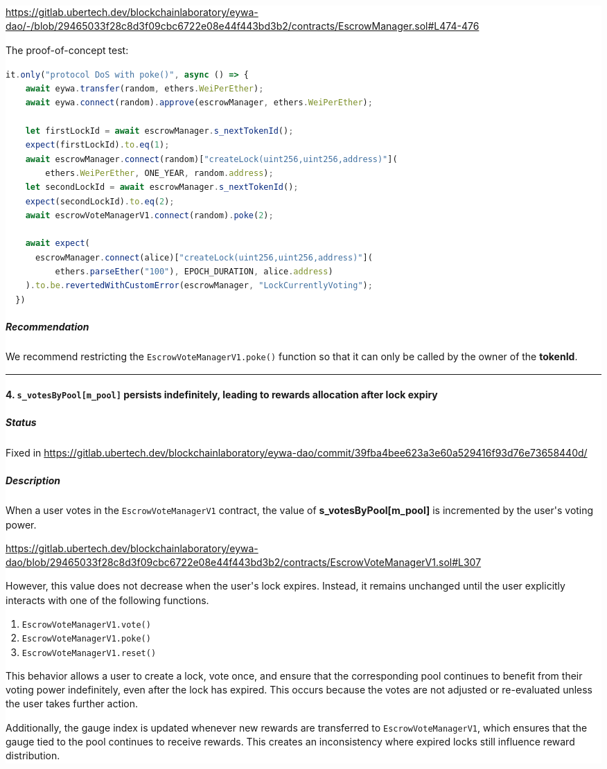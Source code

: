 https://gitlab.ubertech.dev/blockchainlaboratory/eywa-dao/-/blob/29465033f28c8d3f09cbc6722e08e44f443bd3b2/contracts/EscrowManager.sol#L474-476

The proof-of-concept test:
```javascript
it.only("protocol DoS with poke()", async () => {
    await eywa.transfer(random, ethers.WeiPerEther);
    await eywa.connect(random).approve(escrowManager, ethers.WeiPerEther);

    let firstLockId = await escrowManager.s_nextTokenId();
    expect(firstLockId).to.eq(1);
    await escrowManager.connect(random)["createLock(uint256,uint256,address)"](
        ethers.WeiPerEther, ONE_YEAR, random.address);
    let secondLockId = await escrowManager.s_nextTokenId();
    expect(secondLockId).to.eq(2);
    await escrowVoteManagerV1.connect(random).poke(2);

    await expect(
      escrowManager.connect(alice)["createLock(uint256,uint256,address)"](
          ethers.parseEther("100"), EPOCH_DURATION, alice.address)
    ).to.be.revertedWithCustomError(escrowManager, "LockCurrentlyVoting");
  })
```

##### Recommendation
We recommend restricting the `EscrowVoteManagerV1.poke()` function so that it can only be called by the owner of the **tokenId**.

***

#### 4. `s_votesByPool[m_pool]` persists indefinitely, leading to rewards allocation after lock expiry
##### Status
Fixed in https://gitlab.ubertech.dev/blockchainlaboratory/eywa-dao/commit/39fba4bee623a3e60a529416f93d76e73658440d/ 
##### Description
When a user votes in the `EscrowVoteManagerV1` contract, the value of **s_votesByPool[m_pool]** is incremented by the user's voting power.

https://gitlab.ubertech.dev/blockchainlaboratory/eywa-dao/blob/29465033f28c8d3f09cbc6722e08e44f443bd3b2/contracts/EscrowVoteManagerV1.sol#L307

However, this value does not decrease when the user's lock expires. Instead, it remains unchanged until the user explicitly interacts with one of the following functions.

1. `EscrowVoteManagerV1.vote()`
2. `EscrowVoteManagerV1.poke()`
3. `EscrowVoteManagerV1.reset()`

This behavior allows a user to create a lock, vote once, and ensure that the corresponding pool continues to benefit from their voting power indefinitely, even after the lock has expired. This occurs because the votes are not adjusted or re-evaluated unless the user takes further action.

Additionally, the gauge index is updated whenever new rewards are transferred to `EscrowVoteManagerV1`, which ensures that the gauge tied to the pool continues to receive rewards. This creates an inconsistency where expired locks still influence reward distribution.
